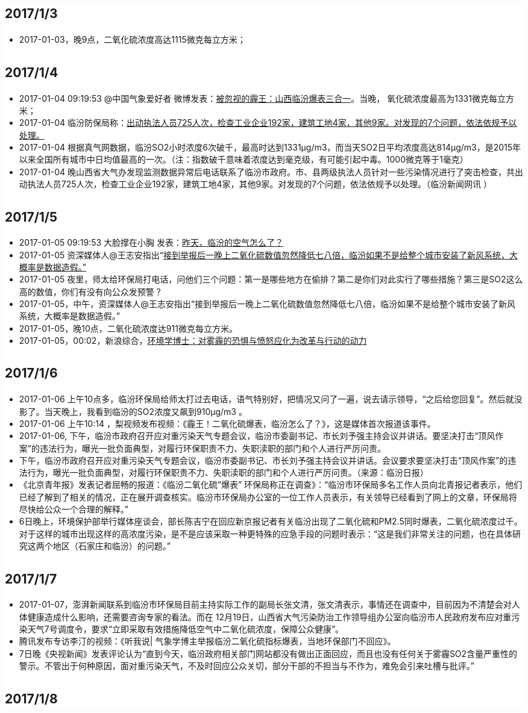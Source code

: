 ## 2017/1/3

- 2017-01-03，晚9点，二氧化硫浓度高达1115微克每立方米；

## 2017/1/4

- 2017-01-04 09:19:53 @中国气象爱好者 微博发表：[被忽视的霾王：山西临汾爆表三合一](http://weibo.com/ttarticle/p/show?id=2309404060487796054497)。当晚， 氧化硫浓度最高为1331微克每立方米；
- 2017-01-04 临汾防保局称：[出动执法人员725人次，检查工业企业192家，建筑工地4家，其他9家。对发现的7个问题，依法依规予以处理。](http://www.lfxww.com/linfen/fzsh/2556486.html?jdfwkey=n2x4j)
- 2017-01-04 根据真气网数据，临汾SO2小时浓度6次破千，最高时达到1331μg/m3，而当天SO2日平均浓度高达814μg/m3，是2015年以来全国所有城市中日均值最高的一次。（注：指数破千意味着浓度达到毫克级，有可能引起中毒。1000微克等于1毫克）
- 2017-01-04 晚山西省大气办发现监测数据异常后电话联系了临汾市政府。市、县两级执法人员针对一些污染情况进行了突击检查，共出动执法人员725人次，检查工业企业192家，建筑工地4家，其他9家。对发现的7个问题，依法依规予以处理。（临汾新闻网讯 ）

## 2017/1/5

- 2017-01-05 09:19:53 大脸撑在小胸 发表：[昨天，临汾的空气怎么了？](http://weibo.com/ttarticle/p/show?id=2309404060487796054497)
- 2017-01-05 资深媒体人@王志安指出“[接到举报后一晚上二氧化硫数值忽然降低七八倍，临汾如果不是给整个城市安装了新风系统，大概率是数据造假。”](http://weibo.com/1670421223/Epow08fAJ?from=page_1005051670421223_profile)
- 2017-01-05 夜里，师太给环保局打电话，问他们三个问题：第一是哪些地方在偷排？第二是你们对此实行了哪些措施？第三是SO2这么高的数值，你们有没有向公众发预警？
- 2017-01-05，中午，资深媒体人@王志安指出“接到举报后一晚上二氧化硫数值忽然降低七八倍，临汾如果不是给整个城市安装了新风系统，大概率是数据造假。”
- 2017-01-05，晚10点，二氧化硫浓度达911微克每立方米。
- 2017-01-05，00:02，新浪综合，[环境学博士：对雾霾的恐惧与愤怒应化为改革与行动的动力](http://finance.sina.com.cn/china/gncj/2017-01-06/doc-ifxzkfuh5575575.shtml)

## 2017/1/6

- 2017-01-06 上午10点多，临汾环保局给师太打过去电话，语气特别好，把情况又问了一遍，说去请示领导，“之后给您回复”。然后就没影了。当天晚上，我看到临汾的SO2浓度又飙到910μg/m3 。
- 2017-01-06 上午10:14 ，梨视频发布视频：《霾王！二氧化硫爆表，临汾怎么了？》，这是媒体首次报道该事件。
- 2017-01-06, 下午，临汾市政府召开应对重污染天气专题会议，临汾市委副书记、市长刘予强主持会议并讲话。要坚决打击“顶风作案”的违法行为，曝光一批负面典型，对履行环保职责不力、失职渎职的部门和个人进行严厉问责。
- 下午，临汾市政府召开应对重污染天气专题会议，临汾市委副书记、市长刘予强主持会议并讲话。会议要求要坚决打击“顶风作案”的违法行为，曝光一批负面典型，对履行环保职责不力、失职渎职的部门和个人进行严厉问责。（来源：临汾日报）
- 《北京青年报》发表记者屈畅的报道：《临汾二氧化硫“爆表”  环保局称正在调查》：“临汾市环保局多名工作人员向北青报记者表示，他们已经了解到了相关的情况，正在展开调查核实。临汾市环保局办公室的一位工作人员表示，有关领导已经看到了网上的文章，环保局将尽快给公众一个合理的解释。”
- 6日晚上，环境保护部举行媒体座谈会，部长陈吉宁在回应新京报记者有关临汾出现了二氧化硫和PM2.5同时爆表，二氧化硫浓度过千。对于这样的城市出现这样的高浓度污染，是不是应该采取一种更特殊的应急手段的问题时表示：“这是我们非常关注的问题，也在具体研究这两个地区（石家庄和临汾）的问题。”

## 2017/1/7

- 2017-01-07，澎湃新闻联系到临汾市环保局目前主持实际工作的副局长张文清，张文清表示，事情还在调查中，目前因为不清楚会对人体健康造成什么影响，还需要咨询专家的看法。而在 12月19日，山西省大气污染防治工作领导组办公室向临汾市人民政府发布应对重污染天气7号调度令，要求“立即采取有效措施降低空气中二氧化硫浓度，保障公众健康”。
- 腾讯发布专访李汀的视频：《听我说| 气象学博主举报临汾二氧化硫指标爆表，当地环保部门不回应》。
- 7日晚《央视新闻》发表评论认为“直到今天，临汾政府相关部门网站都没有做出正面回应，而且也没有任何关于雾霾SO2含量严重性的警示。不管出于何种原因，面对重污染天气，不及时回应公众关切，部分干部的不担当与不作为，难免会引来吐槽与批评。”

## 2017/1/8
